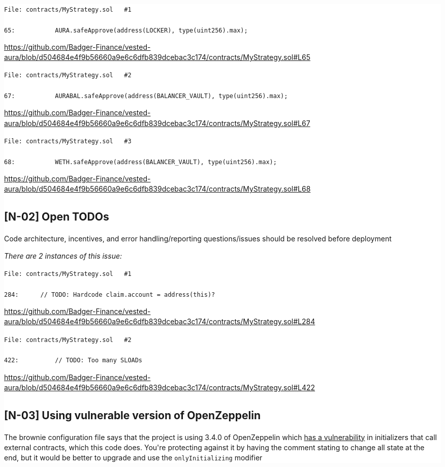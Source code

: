 ```solidity
File: contracts/MyStrategy.sol   #1

65:           AURA.safeApprove(address(LOCKER), type(uint256).max);
```

<https://github.com/Badger-Finance/vested-aura/blob/d504684e4f9b56660a9e6c6dfb839dcebac3c174/contracts/MyStrategy.sol#L65>

```solidity
File: contracts/MyStrategy.sol   #2

67:           AURABAL.safeApprove(address(BALANCER_VAULT), type(uint256).max);
```

<https://github.com/Badger-Finance/vested-aura/blob/d504684e4f9b56660a9e6c6dfb839dcebac3c174/contracts/MyStrategy.sol#L67>

```solidity
File: contracts/MyStrategy.sol   #3

68:           WETH.safeApprove(address(BALANCER_VAULT), type(uint256).max);
```

<https://github.com/Badger-Finance/vested-aura/blob/d504684e4f9b56660a9e6c6dfb839dcebac3c174/contracts/MyStrategy.sol#L68>

## [N-02] Open TODOs

Code architecture, incentives, and error handling/reporting questions/issues should be resolved before deployment

*There are 2 instances of this issue:*

```solidity
File: contracts/MyStrategy.sol   #1

284:      // TODO: Hardcode claim.account = address(this)?
```

<https://github.com/Badger-Finance/vested-aura/blob/d504684e4f9b56660a9e6c6dfb839dcebac3c174/contracts/MyStrategy.sol#L284>

```solidity
File: contracts/MyStrategy.sol   #2

422:          // TODO: Too many SLOADs
```

<https://github.com/Badger-Finance/vested-aura/blob/d504684e4f9b56660a9e6c6dfb839dcebac3c174/contracts/MyStrategy.sol#L422>

## [N-03] Using vulnerable version of OpenZeppelin

The brownie configuration file says that the project is using 3.4.0 of OpenZeppelin which [has a vulnerability](https://github.com/OpenZeppelin/openzeppelin-contracts/security/advisories/GHSA-9c22-pwxw-p6hx) in initializers that call external contracts, which this code does. You're protecting against it by having the comment stating to change all state at the end, but it would be better to upgrade and use the `onlyInitializing` modifier
